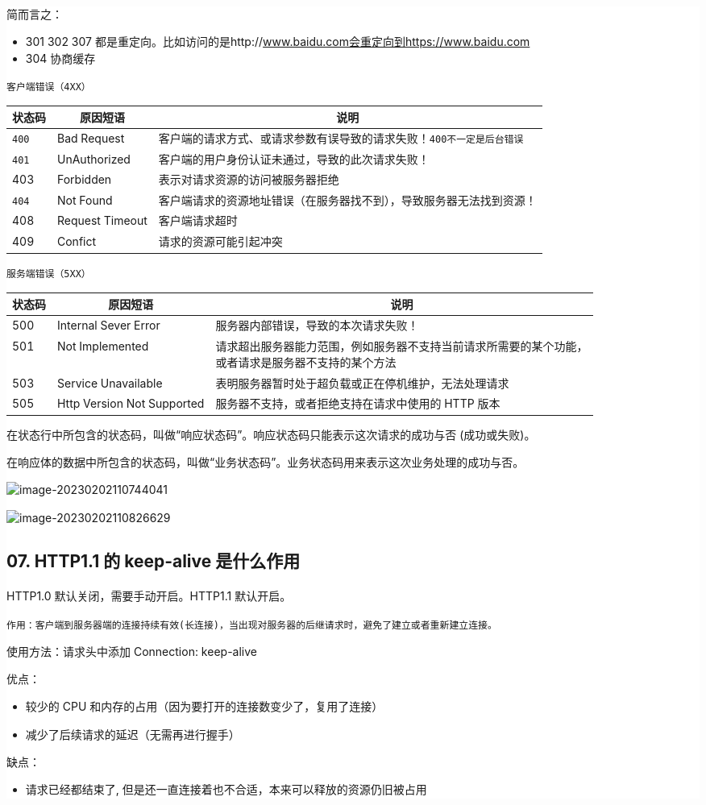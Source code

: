 简而言之：

- 301 302 307 都是重定向。比如访问的是http://www.baidu.com会重定向到https://www.baidu.com
- 304 协商缓存

`客户端错误（4XX）`

| 状态码 | 原因短语        | 说明                                                                  |
| ------ | --------------- | --------------------------------------------------------------------- |
| `400`  | Bad Request     | 客户端的请求方式、或请求参数有误导致的请求失败！`400不一定是后台错误` |
| `401`  | UnAuthorized    | 客户端的用户身份认证未通过，导致的此次请求失败！                      |
| 403    | Forbidden       | 表示对请求资源的访问被服务器拒绝                                      |
| `404`  | Not Found       | 客户端请求的资源地址错误（在服务器找不到），导致服务器无法找到资源！  |
| 408    | Request Timeout | 客户端请求超时                                                        |
| 409    | Confict         | 请求的资源可能引起冲突                                                |

`服务端错误（5XX）`

| 状态码 | 原因短语                   | 说明                                                                                                     |
| ------ | -------------------------- | -------------------------------------------------------------------------------------------------------- |
| 500    | Internal Sever Error       | 服务器内部错误，导致的本次请求失败！                                                                     |
| 501    | Not Implemented            | 请求超出服务器能⼒范围，例如服务器不⽀持当前请求所需要的某个功能，<br />或者请求是服务器不⽀持的某个⽅法 |
| 503    | Service Unavailable        | 表明服务器暂时处于超负载或正在停机维护，⽆法处理请求                                                     |
| 505    | Http Version Not Supported | 服务器不⽀持，或者拒绝⽀持在请求中使⽤的 HTTP 版本                                                       |

在状态行中所包含的状态码，叫做“响应状态码”。响应状态码只能表示这次请求的成功与否 (成功或失败)。

在响应体的数据中所包含的状态码，叫做“业务状态码”。业务状态码用来表示这次业务处理的成功与否。

![image-20230202110744041](../复盘/images/image-20230202110744041.png)

![image-20230202110826629](../复盘/images/image-20230202110826629.png)

## 07. HTTP1.1 的 keep-alive 是什么作用

HTTP1.0 默认关闭，需要手动开启。HTTP1.1 默认开启。

`作用：客户端到服务器端的连接持续有效(长连接)，当出现对服务器的后继请求时，避免了建立或者重新建立连接。`

使用方法：请求头中添加 Connection: keep-alive

优点：

- 较少的 CPU 和内存的占⽤（因为要打开的连接数变少了，复用了连接）

- 减少了后续请求的延迟（⽆需再进⾏握⼿）

缺点：

- 请求已经都结束了, 但是还一直连接着也不合适，本来可以释放的资源仍旧被占用
